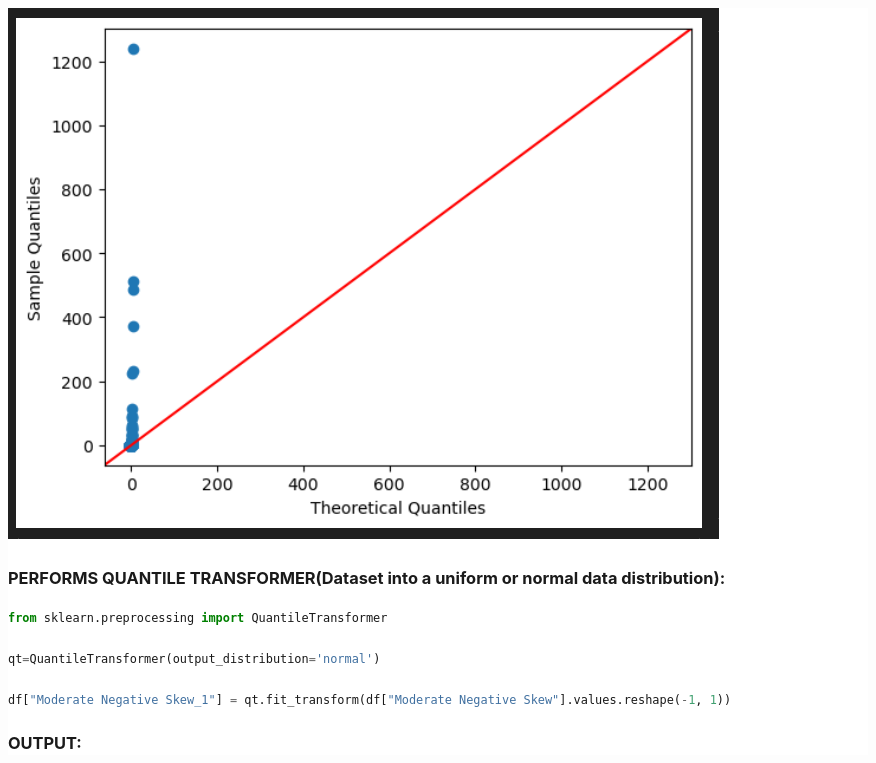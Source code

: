 ![alt text](Screenshot/image21.png)

### PERFORMS QUANTILE TRANSFORMER(Dataset into a uniform or normal data distribution):
```PYTHON
from sklearn.preprocessing import QuantileTransformer

qt=QuantileTransformer(output_distribution='normal')

df["Moderate Negative Skew_1"] = qt.fit_transform(df["Moderate Negative Skew"].values.reshape(-1, 1))
```
### OUTPUT: